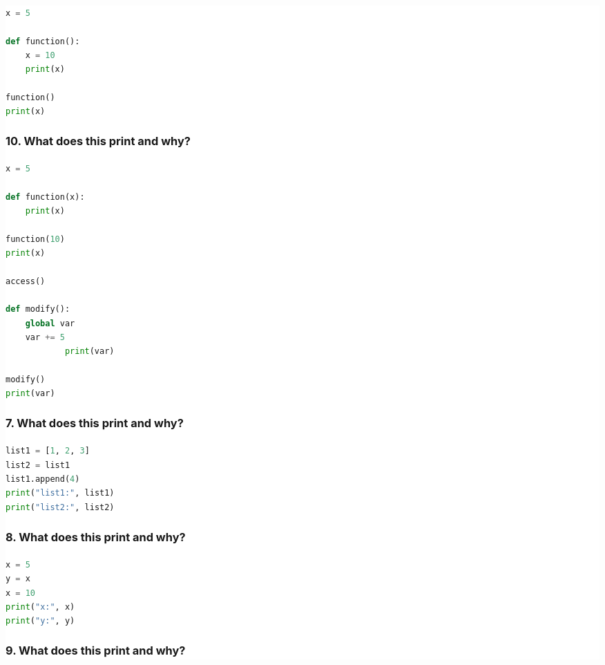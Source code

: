 ```python
x = 5

def function():
    x = 10
    print(x)

function()
print(x)
```

### 10. What does this print and why?

```python
x = 5

def function(x):
    print(x)

function(10)
print(x)

access()

def modify():
    global var
    var += 5
		    print(var)

modify()
print(var)
```

### 7. What does this print and why?

```python
list1 = [1, 2, 3]
list2 = list1
list1.append(4)
print("list1:", list1)
print("list2:", list2)
```

### 8. What does this print and why?

```python
x = 5
y = x
x = 10
print("x:", x)
print("y:", y)
```

### 9. What does this print and why?
